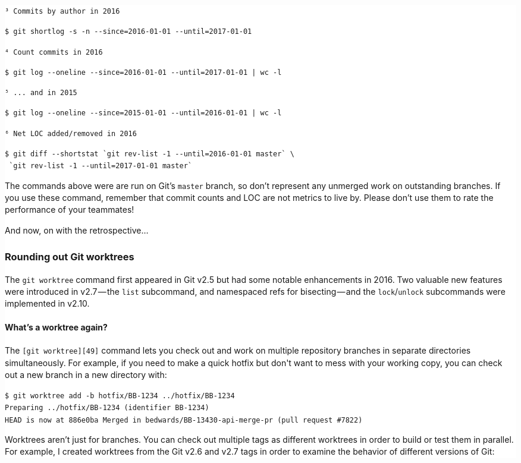 ```
³ Commits by author in 2016
```

```
$ git shortlog -s -n --since=2016-01-01 --until=2017-01-01
```

```
⁴ Count commits in 2016
```

```
$ git log --oneline --since=2016-01-01 --until=2017-01-01 | wc -l
```

```
⁵ ... and in 2015
```

```
$ git log --oneline --since=2015-01-01 --until=2016-01-01 | wc -l
```

```
⁶ Net LOC added/removed in 2016
```

```
$ git diff --shortstat `git rev-list -1 --until=2016-01-01 master` \
 `git rev-list -1 --until=2017-01-01 master`
```

The commands above were are run on Git’s `master` branch, so don’t represent any unmerged work on outstanding branches. If you use these command, remember that commit counts and LOC are not metrics to live by. Please don’t use them to rate the performance of your teammates!

And now, on with the retrospective…

### Rounding out Git worktrees

The `git worktree` command first appeared in Git v2.5 but had some notable enhancements in 2016\. Two valuable new features were introduced in v2.7 — the `list` subcommand, and namespaced refs for bisecting — and the `lock`/`unlock` subcommands were implemented in v2.10.

#### What’s a worktree again?

The `[git worktree][49]` command lets you check out and work on multiple repository branches in separate directories simultaneously. For example, if you need to make a quick hotfix but don't want to mess with your working copy, you can check out a new branch in a new directory with:

```
$ git worktree add -b hotfix/BB-1234 ../hotfix/BB-1234
Preparing ../hotfix/BB-1234 (identifier BB-1234)
HEAD is now at 886e0ba Merged in bedwards/BB-13430-api-merge-pr (pull request #7822)
```

Worktrees aren’t just for branches. You can check out multiple tags as different worktrees in order to build or test them in parallel. For example, I created worktrees from the Git v2.6 and v2.7 tags in order to examine the behavior of different versions of Git:
